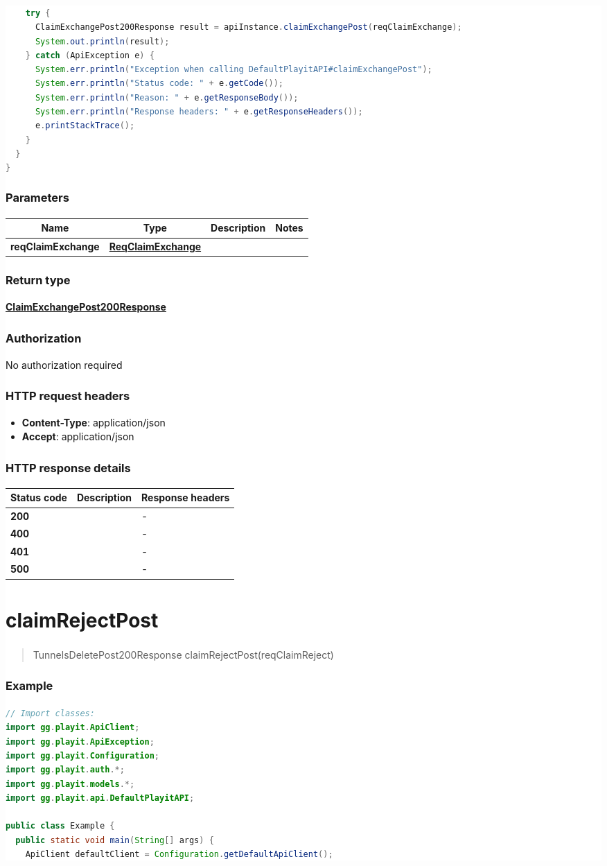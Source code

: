 ```java
    try {
      ClaimExchangePost200Response result = apiInstance.claimExchangePost(reqClaimExchange);
      System.out.println(result);
    } catch (ApiException e) {
      System.err.println("Exception when calling DefaultPlayitAPI#claimExchangePost");
      System.err.println("Status code: " + e.getCode());
      System.err.println("Reason: " + e.getResponseBody());
      System.err.println("Response headers: " + e.getResponseHeaders());
      e.printStackTrace();
    }
  }
}
```

### Parameters

| Name | Type | Description  | Notes |
|------------- | ------------- | ------------- | -------------|
| **reqClaimExchange** | [**ReqClaimExchange**](ReqClaimExchange.md)|  | |

### Return type

[**ClaimExchangePost200Response**](ClaimExchangePost200Response.md)

### Authorization

No authorization required

### HTTP request headers

 - **Content-Type**: application/json
 - **Accept**: application/json

### HTTP response details
| Status code | Description | Response headers |
|-------------|-------------|------------------|
| **200** |  |  -  |
| **400** |  |  -  |
| **401** |  |  -  |
| **500** |  |  -  |

<a id="claimRejectPost"></a>
# **claimRejectPost**
> TunnelsDeletePost200Response claimRejectPost(reqClaimReject)



### Example
```java
// Import classes:
import gg.playit.ApiClient;
import gg.playit.ApiException;
import gg.playit.Configuration;
import gg.playit.auth.*;
import gg.playit.models.*;
import gg.playit.api.DefaultPlayitAPI;

public class Example {
  public static void main(String[] args) {
    ApiClient defaultClient = Configuration.getDefaultApiClient();
```